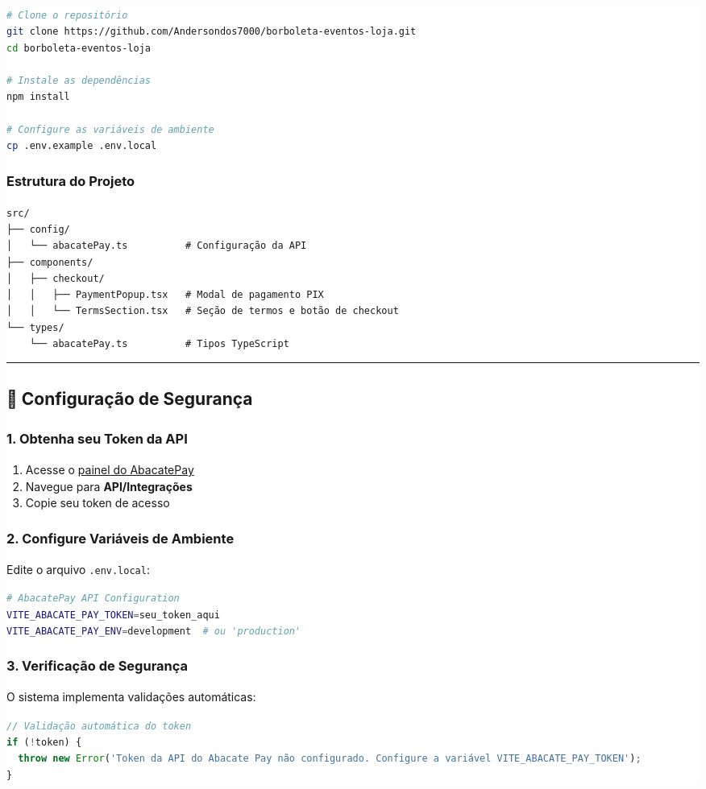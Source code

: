 ```bash
# Clone o repositório
git clone https://github.com/Andersondos7000/borboleta-eventos-loja.git
cd borboleta-eventos-loja

# Instale as dependências
npm install

# Configure as variáveis de ambiente
cp .env.example .env.local
```

### Estrutura do Projeto

```
src/
├── config/
│   └── abacatePay.ts          # Configuração da API
├── components/
│   ├── checkout/
│   │   ├── PaymentPopup.tsx   # Modal de pagamento PIX
│   │   └── TermsSection.tsx   # Seção de termos e botão de checkout
└── types/
    └── abacatePay.ts          # Tipos TypeScript
```

---

## 🔐 Configuração de Segurança

### 1. Obtenha seu Token da API

1. Acesse o [painel do AbacatePay](https://app.abacatepay.com)
2. Navegue para **API/Integrações**
3. Copie seu token de acesso

### 2. Configure Variáveis de Ambiente

Edite o arquivo `.env.local`:

```bash
# AbacatePay API Configuration
VITE_ABACATE_PAY_TOKEN=seu_token_aqui
VITE_ABACATE_PAY_ENV=development  # ou 'production'
```

### 3. Verificação de Segurança

O sistema implementa validações automáticas:

```typescript
// Validação automática do token
if (!token) {
  throw new Error('Token da API do Abacate Pay não configurado. Configure a variável VITE_ABACATE_PAY_TOKEN');
}
```
